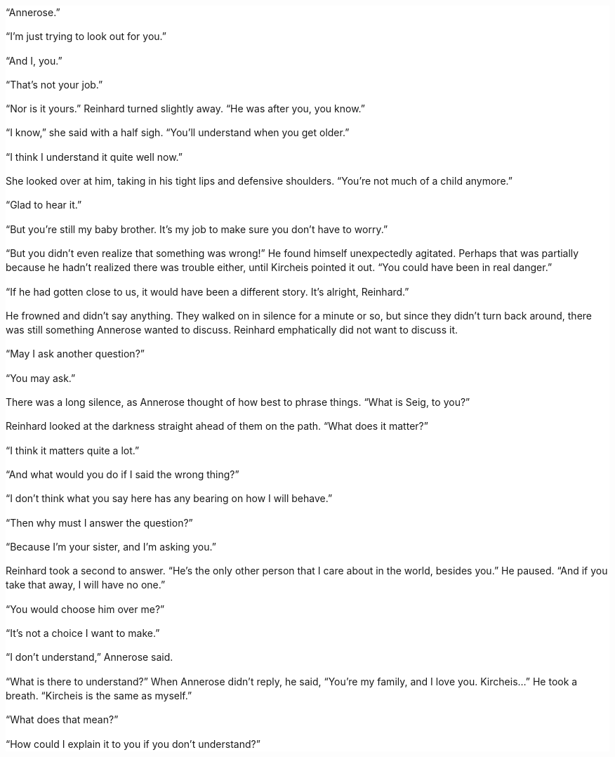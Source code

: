 “Annerose.”

“I’m just trying to look out for you.”

“And I, you.”

“That’s not your job.”

“Nor is it yours.” Reinhard turned slightly away. “He was after you, you know.”

“I know,” she said with a half sigh. “You’ll understand when you get older.”

“I think I understand it quite well now.”

She looked over at him, taking in his tight lips and defensive shoulders. “You’re not much of a child anymore.”

“Glad to hear it.”

“But you’re still my baby brother. It’s my job to make sure you don’t have to worry.”

“But you didn’t even realize that something was wrong\!” He found himself unexpectedly agitated. Perhaps that was partially because he hadn’t realized there was trouble either, until Kircheis pointed it out. “You could have been in real danger.”

“If he had gotten close to us, it would have been a different story. It’s alright, Reinhard.”

He frowned and didn’t say anything. They walked on in silence for a minute or so, but since they didn’t turn back around, there was still something Annerose wanted to discuss. Reinhard emphatically did not want to discuss it.

“May I ask another question?”

“You may ask.”

There was a long silence, as Annerose thought of how best to phrase things. “What is Seig, to you?”

Reinhard looked at the darkness straight ahead of them on the path. “What does it matter?”

“I think it matters quite a lot.”

“And what would you do if I said the wrong thing?”

“I don’t think what you say here has any bearing on how I will behave.”

“Then why must I answer the question?”

“Because I’m your sister, and I’m asking you.”

Reinhard took a second to answer. “He’s the only other person that I care about in the world, besides you.” He paused. “And if you take that away, I will have no one.”

“You would choose him over me?”

“It’s not a choice I want to make.”

“I don’t understand,” Annerose said.

“What is there to understand?” When Annerose didn’t reply, he said, “You’re my family, and I love you. Kircheis…” He took a breath. “Kircheis is the same as myself.”

“What does that mean?”

“How could I explain it to you if you don’t understand?”
